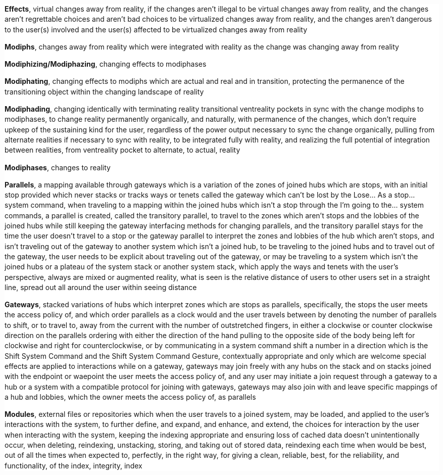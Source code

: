 **Effects**, virtual changes away from reality, if the changes aren’t illegal to be virtual changes away from reality, and the changes aren’t regrettable choices and aren’t bad choices to be virtualized changes away from reality, and the changes aren’t dangerous to the user(s) involved and the user(s) affected to be virtualized changes away from reality

**Modiphs**, changes away from reality which were integrated with reality as the change was changing away from reality

**Modiphizing/Modiphazing**, changing effects to modiphases

**Modiphating**, changing effects to modiphs which are actual and real and in transition, protecting the permanence of the transitioning object within the changing landscape of reality

**Modiphading**, changing identically with terminating reality transitional ventreality pockets in sync with the change modiphs to modiphases, to change reality permanently organically, and naturally, with permanence of the changes, which don’t require upkeep of the sustaining kind for the user, regardless of the power output necessary to sync the change organically, pulling from alternate realities if necessary to sync with reality, to be integrated fully with reality, and realizing the full potential of integration between realities, from ventreality pocket to alternate, to actual, reality

**Modiphases**, changes to reality

**Parallels**, a mapping available through gateways which is a variation of the zones of joined hubs which are stops, with an initial stop provided which never stacks or tracks ways or tenets called the gateway which can’t be lost by the Lose... As a stop... system command, when traveling to a mapping within the joined hubs which isn’t a stop through the I’m going to the... system commands, a parallel is created, called the transitory parallel, to travel to the zones which aren’t stops and the lobbies of the joined hubs while still keeping the gateway interfacing methods for changing parallels, and the transitory parallel stays for the time the user doesn’t travel to a stop or the gateway parallel to interpret the zones and lobbies of the hub which aren’t stops, and isn’t traveling out of the gateway to another system which isn’t a joined hub, to be traveling to the joined hubs and to travel out of the gateway, the user needs to be explicit about traveling out of the gateway, or may be traveling to a system which isn’t the joined hubs or a plateau of the system stack or another system stack, which apply the ways and tenets with the user’s perspective, always are mixed or augmented reality,  what is seen is the relative distance of users to other users set in a straight line, spread out all around the user within seeing distance 

**Gateways**, stacked variations of hubs which interpret zones which are stops as parallels, specifically, the stops the user meets the access policy of, and which order parallels as a clock would and the user travels between by denoting the number of parallels to shift, or to travel to, away from the current with the number of outstretched fingers, in either a clockwise or counter clockwise direction on the parallels ordering with either the direction of the hand pulling to the opposite side of the body being left for clockwise and right for counterclockwise, or by communicating in a system command shift a number in a direction which is the Shift System Command and the Shift System Command Gesture, contextually appropriate and only which are welcome special effects are applied to interactions while on a gateway, gateways may join freely with any hubs on the stack and on stacks joined with the endpoint or waepoint the user meets the access policy of, and any user may initiate a join request through a gateway to a hub or a system with a compatible protocol for joining with gateways, gateways may also join with and leave specific mappings of a hub and lobbies, which the owner meets the access policy of, as parallels

**Modules**, external files or repositories which when the user travels to a joined system, may be loaded, and applied to the user’s interactions with the system, to further define, and expand, and enhance, and extend, the choices for interaction by the user when interacting with the system, keeping the indexing appropriate and ensuring loss of cached data doesn’t unintentionally occur, when deleting, reindexing, unstacking, storing, and taking out of stored data, reindexing each time when would be best, out of all the times when expected to, perfectly, in the right way, for giving a clean, reliable, best, for the reliability, and functionality, of the index, integrity, index

